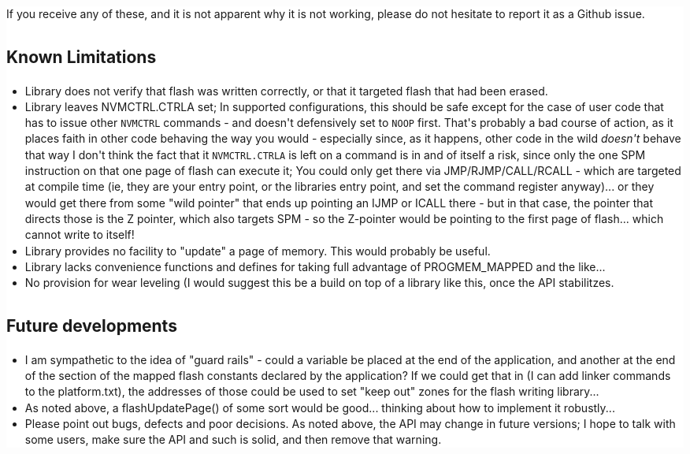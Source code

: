 If you receive any of these, and it is not apparent why it is not working, please do not hesitate to report it as a Github issue.


## Known Limitations
* Library does not verify that flash was written correctly, or that it targeted flash that had been erased.
* Library leaves NVMCTRL.CTRLA set; In supported configurations, this should be safe except for the case of user code that has to issue other `NVMCTRL` commands - and doesn't defensively set to `NOOP` first. That's probably a bad course of action, as it places faith in other code behaving the way you would - especially since, as it happens, other code in the wild *doesn't* behave that way I don't think the fact that it `NVMCTRL.CTRLA` is left on a command is in and of itself a risk, since only the one SPM instruction on that one page of flash can execute it; You could only get there via JMP/RJMP/CALL/RCALL - which are targeted at compile time (ie, they are your entry point, or the libraries entry point, and set the command register anyway)... or they would get there from some "wild pointer" that ends up pointing an IJMP or ICALL there - but in that case, the pointer that directs those is the Z pointer, which also targets SPM - so the Z-pointer would be pointing to the first page of flash... which cannot write to itself!
* Library provides no facility to "update" a page of memory. This would probably be useful.
* Library lacks convenience functions and defines for taking full advantage of PROGMEM_MAPPED and the like...
* No provision for wear leveling (I would suggest this be a build on top of a library like this, once the API stabilitzes.


## Future developments
* I am sympathetic to the idea of "guard rails" - could a variable be placed at the end of the application, and another at the end of the section of the mapped flash constants declared by the application? If we could get that in (I can add linker commands to the platform.txt), the addresses of those could be used to set "keep out" zones for the flash writing library...
* As noted above, a flashUpdatePage() of some sort would be good... thinking about how to implement it robustly...
* Please point out bugs, defects and poor decisions. As noted above, the API may change in future versions; I hope to talk with some users, make sure the API and such is solid, and then remove that warning.
